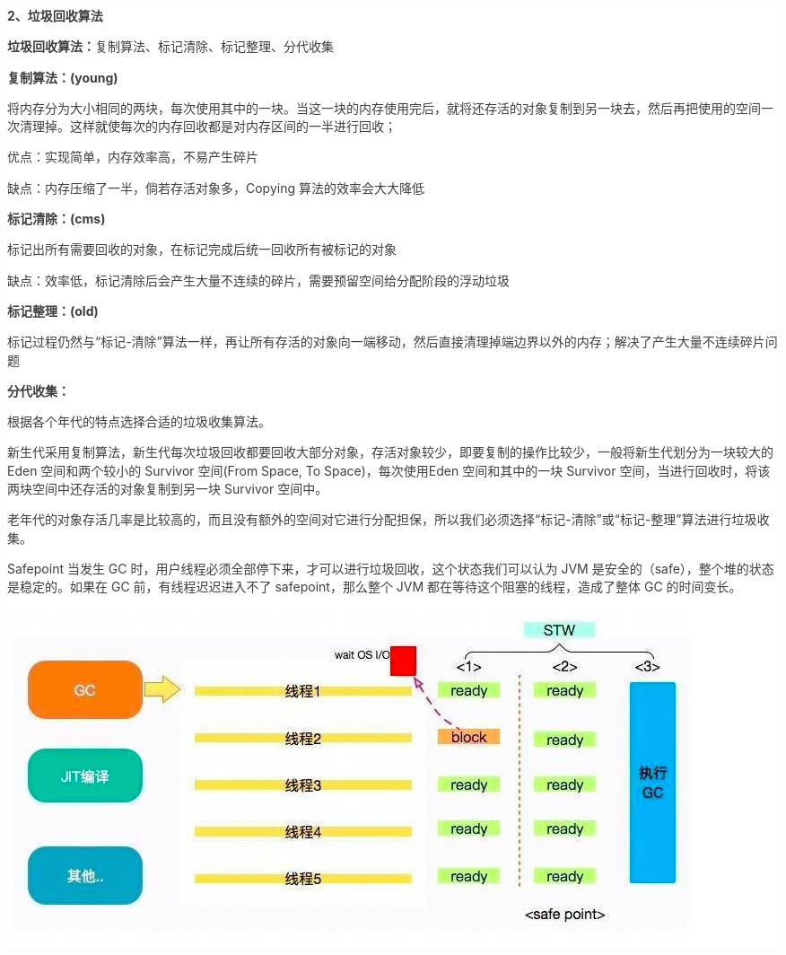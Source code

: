 <font style="color:rgb(62, 62, 62);">  
</font>

**<font style="color:rgb(62, 62, 62);">2、垃圾回收算法</font>**

**<font style="color:rgb(62, 62, 62);">垃圾回收算法：</font>**<font style="color:rgb(62, 62, 62);">复制算法、标记清除、标记整理、分代收集</font>

**<font style="color:rgb(62, 62, 62);">复制算法：(young)</font>**

<font style="color:rgb(62, 62, 62);">将内存分为⼤⼩相同的两块，每次使⽤其中的⼀块。当这⼀块的内存使⽤完后，就将还存活的对象复制到另⼀块去，然后再把使⽤的空间⼀次清理掉。这样就使每次的内存回收都是对内存区间的⼀半进⾏回收；</font>

<font style="color:rgb(62, 62, 62);">优点：实现简单，内存效率高，不易产生碎片</font>

<font style="color:rgb(62, 62, 62);">缺点：内存压缩了一半，倘若存活对象多，Copying 算法的效率会大大降低</font>

**<font style="color:rgb(62, 62, 62);">标记清除：(cms)</font>**

<font style="color:rgb(62, 62, 62);">标记出所有需要回收的对象，在标记完成后统⼀回收所有被标记的对象</font>

<font style="color:rgb(62, 62, 62);">缺点：效率低，标记清除后会产⽣⼤量不连续的碎⽚，需要预留空间给分配阶段的浮动垃圾</font>

**<font style="color:rgb(62, 62, 62);">标记整理：(old)</font>**

<font style="color:rgb(62, 62, 62);">标记过程仍然与“标记-清除”算法⼀样，再让所有存活的对象向⼀端移动，然后直接清理掉端边界以外的内存；解决了产生大量不连续碎片问题</font>

**<font style="color:rgb(62, 62, 62);">分代收集：</font>**

<font style="color:rgb(62, 62, 62);">根据各个年代的特点选择合适的垃圾收集算法。</font>

<font style="color:rgb(62, 62, 62);">新生代采用复制算法，新生代每次垃圾回收都要回收大部分对象，存活对象较少，即要复制的操作比较少，一般将新生代划分为一块较大的 Eden 空间和两个较小的 Survivor 空间(From Space, To Space)，每次使用Eden 空间和其中的一块 Survivor 空间，当进行回收时，将该两块空间中还存活的对象复制到另一块 Survivor 空间中。</font>

<font style="color:rgb(62, 62, 62);">老年代的对象存活⼏率是⽐较⾼的，⽽且没有额外的空间对它进⾏分配担保，所以我们必须选择“标记-清除”或“标记-整理”算法进⾏垃圾收集。</font>

<font style="color:rgb(62, 62, 62);">Safepoint 当发生 GC 时，用户线程必须全部停下来，才可以进行垃圾回收，这个状态我们可以认为 JVM 是安全的（safe），整个堆的状态是稳定的。如果在 GC 前，有线程迟迟进入不了 safepoint，那么整个 JVM 都在等待这个阻塞的线程，造成了整体 GC 的时间变长。</font>

![1714392429959-03958e94-12ef-493a-b622-d15366116187.png](./img/PFRA1zB7Hgo9ZvEG/1714392429959-03958e94-12ef-493a-b622-d15366116187-884306.png)
